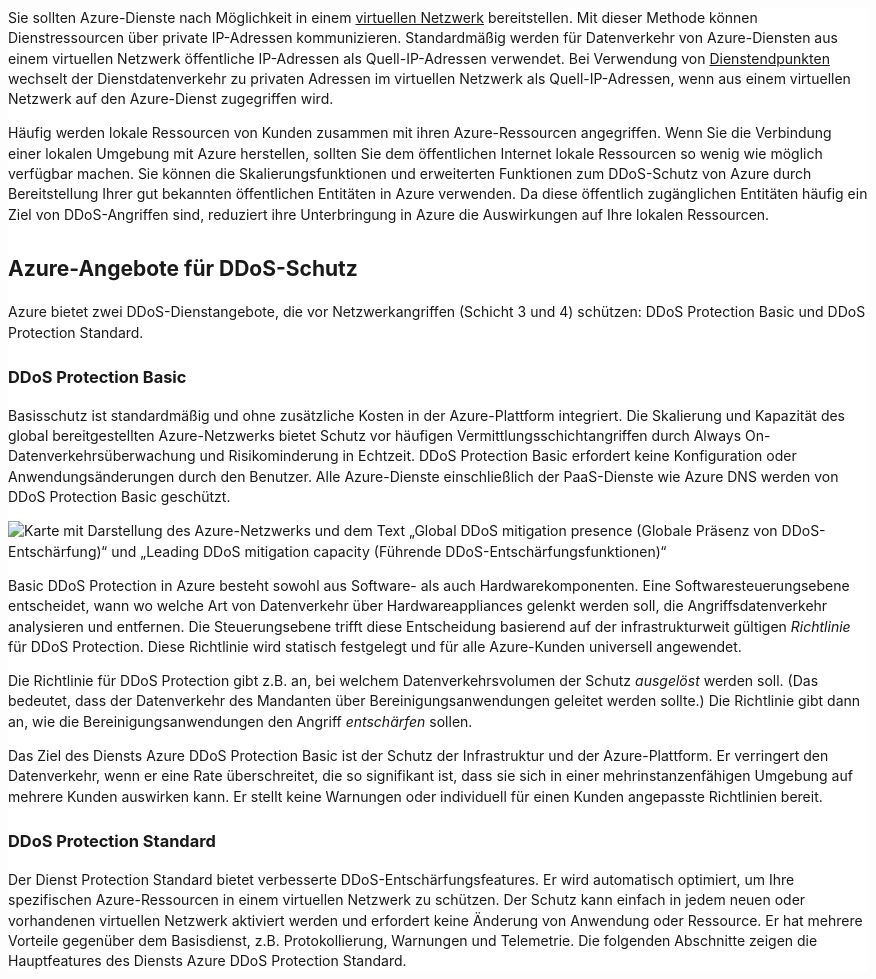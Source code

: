 Sie sollten Azure-Dienste nach Möglichkeit in einem [virtuellen Netzwerk](../../virtual-network/virtual-networks-overview.md) bereitstellen. Mit dieser Methode können Dienstressourcen über private IP-Adressen kommunizieren. Standardmäßig werden für Datenverkehr von Azure-Diensten aus einem virtuellen Netzwerk öffentliche IP-Adressen als Quell-IP-Adressen verwendet. Bei Verwendung von [Dienstendpunkten](../../virtual-network/virtual-network-service-endpoints-overview.md) wechselt der Dienstdatenverkehr zu privaten Adressen im virtuellen Netzwerk als Quell-IP-Adressen, wenn aus einem virtuellen Netzwerk auf den Azure-Dienst zugegriffen wird.

Häufig werden lokale Ressourcen von Kunden zusammen mit ihren Azure-Ressourcen angegriffen. Wenn Sie die Verbindung einer lokalen Umgebung mit Azure herstellen, sollten Sie dem öffentlichen Internet lokale Ressourcen so wenig wie möglich verfügbar machen. Sie können die Skalierungsfunktionen und erweiterten Funktionen zum DDoS-Schutz von Azure durch Bereitstellung Ihrer gut bekannten öffentlichen Entitäten in Azure verwenden. Da diese öffentlich zugänglichen Entitäten häufig ein Ziel von DDoS-Angriffen sind, reduziert ihre Unterbringung in Azure die Auswirkungen auf Ihre lokalen Ressourcen.

## <a name="azure-offerings-for-ddos-protection"></a>Azure-Angebote für DDoS-Schutz

Azure bietet zwei DDoS-Dienstangebote, die vor Netzwerkangriffen (Schicht 3 und 4) schützen: DDoS Protection Basic und DDoS Protection Standard. 

### <a name="ddos-protection-basic"></a>DDoS Protection Basic

Basisschutz ist standardmäßig und ohne zusätzliche Kosten in der Azure-Plattform integriert. Die Skalierung und Kapazität des global bereitgestellten Azure-Netzwerks bietet Schutz vor häufigen Vermittlungsschichtangriffen durch Always On-Datenverkehrsüberwachung und Risikominderung in Echtzeit. DDoS Protection Basic erfordert keine Konfiguration oder Anwendungsänderungen durch den Benutzer. Alle Azure-Dienste einschließlich der PaaS-Dienste wie Azure DNS werden von DDoS Protection Basic geschützt.

![Karte mit Darstellung des Azure-Netzwerks und dem Text „Global DDoS mitigation presence (Globale Präsenz von DDoS-Entschärfung)“ und „Leading DDoS mitigation capacity (Führende DDoS-Entschärfungsfunktionen)“](./media/ddos-best-practices/image3.png)

Basic DDoS Protection in Azure besteht sowohl aus Software- als auch Hardwarekomponenten. Eine Softwaresteuerungsebene entscheidet, wann wo welche Art von Datenverkehr über Hardwareappliances gelenkt werden soll, die Angriffsdatenverkehr analysieren und entfernen. Die Steuerungsebene trifft diese Entscheidung basierend auf der infrastrukturweit gültigen *Richtlinie* für DDoS Protection. Diese Richtlinie wird statisch festgelegt und für alle Azure-Kunden universell angewendet.

Die Richtlinie für DDoS Protection gibt z.B. an, bei welchem Datenverkehrsvolumen der Schutz *ausgelöst* werden soll. (Das bedeutet, dass der Datenverkehr des Mandanten über Bereinigungsanwendungen geleitet werden sollte.) Die Richtlinie gibt dann an, wie die Bereinigungsanwendungen den Angriff *entschärfen* sollen.

Das Ziel des Diensts Azure DDoS Protection Basic ist der Schutz der Infrastruktur und der Azure-Plattform. Er verringert den Datenverkehr, wenn er eine Rate überschreitet, die so signifikant ist, dass sie sich in einer mehrinstanzenfähigen Umgebung auf mehrere Kunden auswirken kann. Er stellt keine Warnungen oder individuell für einen Kunden angepasste Richtlinien bereit.

### <a name="ddos-protection-standard"></a>DDoS Protection Standard

Der Dienst Protection Standard bietet verbesserte DDoS-Entschärfungsfeatures. Er wird automatisch optimiert, um Ihre spezifischen Azure-Ressourcen in einem virtuellen Netzwerk zu schützen. Der Schutz kann einfach in jedem neuen oder vorhandenen virtuellen Netzwerk aktiviert werden und erfordert keine Änderung von Anwendung oder Ressource. Er hat mehrere Vorteile gegenüber dem Basisdienst, z.B. Protokollierung, Warnungen und Telemetrie. Die folgenden Abschnitte zeigen die Hauptfeatures des Diensts Azure DDoS Protection Standard.
